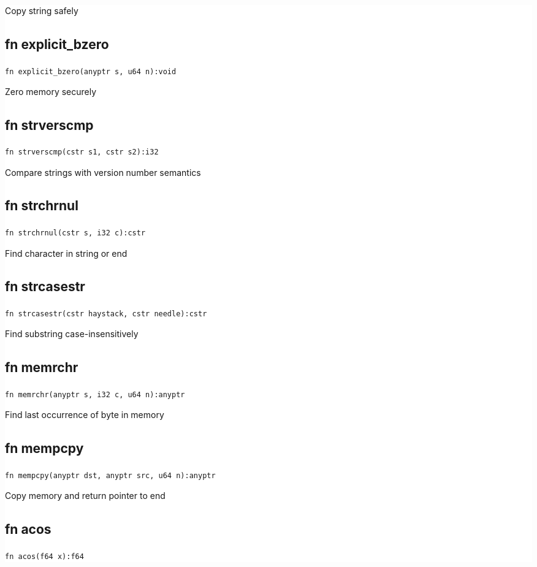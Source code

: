 Copy string safely

## fn explicit_bzero

```
fn explicit_bzero(anyptr s, u64 n):void
```

Zero memory securely

## fn strverscmp

```
fn strverscmp(cstr s1, cstr s2):i32
```

Compare strings with version number semantics

## fn strchrnul

```
fn strchrnul(cstr s, i32 c):cstr
```

Find character in string or end

## fn strcasestr

```
fn strcasestr(cstr haystack, cstr needle):cstr
```

Find substring case-insensitively

## fn memrchr

```
fn memrchr(anyptr s, i32 c, u64 n):anyptr
```

Find last occurrence of byte in memory

## fn mempcpy

```
fn mempcpy(anyptr dst, anyptr src, u64 n):anyptr
```

Copy memory and return pointer to end

## fn acos

```
fn acos(f64 x):f64
```
